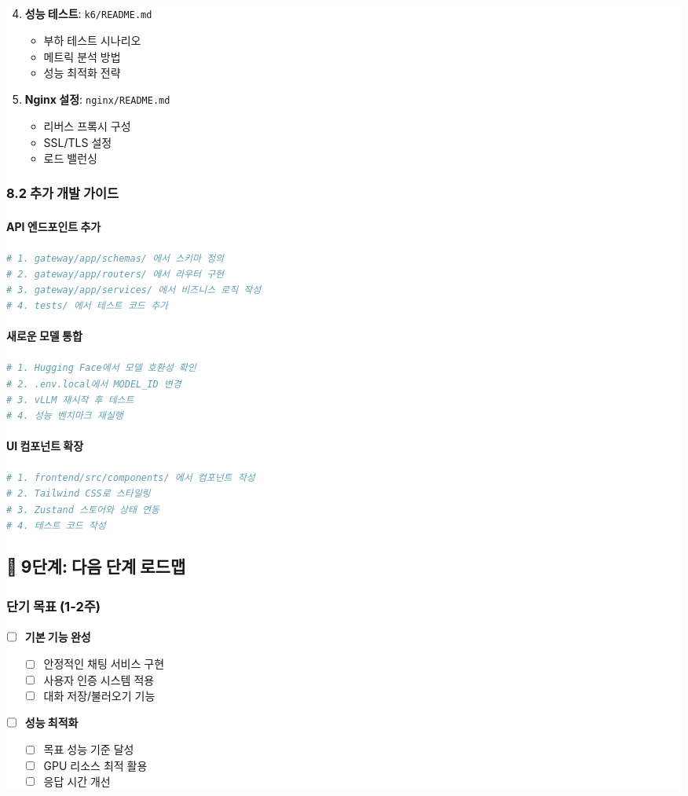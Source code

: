4. **성능 테스트**: `k6/README.md`

   - 부하 테스트 시나리오
   - 메트릭 분석 방법
   - 성능 최적화 전략

5. **Nginx 설정**: `nginx/README.md`
   - 리버스 프록시 구성
   - SSL/TLS 설정
   - 로드 밸런싱

### 8.2 추가 개발 가이드

#### API 엔드포인트 추가

```bash
# 1. gateway/app/schemas/ 에서 스키마 정의
# 2. gateway/app/routers/ 에서 라우터 구현
# 3. gateway/app/services/ 에서 비즈니스 로직 작성
# 4. tests/ 에서 테스트 코드 추가
```

#### 새로운 모델 통합

```bash
# 1. Hugging Face에서 모델 호환성 확인
# 2. .env.local에서 MODEL_ID 변경
# 3. vLLM 재시작 후 테스트
# 4. 성능 벤치마크 재실행
```

#### UI 컴포넌트 확장

```bash
# 1. frontend/src/components/ 에서 컴포넌트 작성
# 2. Tailwind CSS로 스타일링
# 3. Zustand 스토어와 상태 연동
# 4. 테스트 코드 작성
```

## 🎯 9단계: 다음 단계 로드맵

### 단기 목표 (1-2주)

- [ ] **기본 기능 완성**

  - [ ] 안정적인 채팅 서비스 구현
  - [ ] 사용자 인증 시스템 적용
  - [ ] 대화 저장/불러오기 기능

- [ ] **성능 최적화**
  - [ ] 목표 성능 기준 달성
  - [ ] GPU 리소스 최적 활용
  - [ ] 응답 시간 개선

